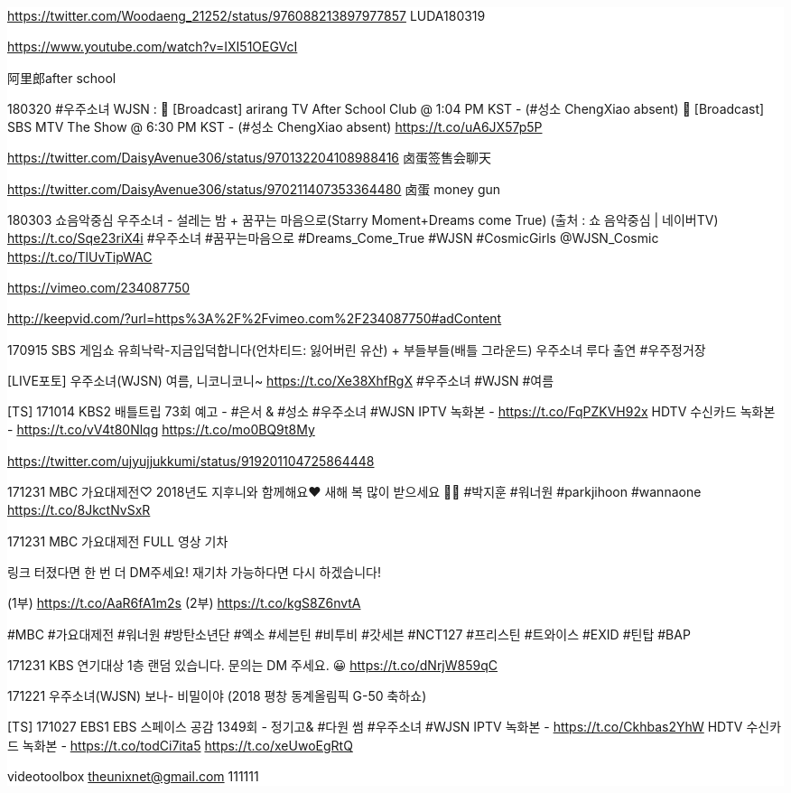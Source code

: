 https://twitter.com/Woodaeng_21252/status/976088213897977857  LUDA180319

https://www.youtube.com/watch?v=IXI51OEGVcI

阿里郎after school

180320 #우주소녀 WJSN : 
💖 [Broadcast] arirang TV After School Club @ 1:04 PM KST - (#성소 ChengXiao absent)
💖 [Broadcast] SBS MTV The Show @ 6:30 PM KST - (#성소 ChengXiao absent) https://t.co/uA6JX57p5P

https://twitter.com/DaisyAvenue306/status/970132204108988416  卤蛋签售会聊天

https://twitter.com/DaisyAvenue306/status/970211407353364480  卤蛋 money gun


180303 쇼음악중심 우주소녀 - 설레는 밤 + 꿈꾸는 마음으로(Starry Moment+Dreams come True) (출처 : 쇼 음악중심 | 네이버TV)
https://t.co/Sqe23riX4i
#우주소녀 #꿈꾸는마음으로 #Dreams_Come_True
#WJSN #CosmicGirls @WJSN_Cosmic https://t.co/TlUvTipWAC

https://vimeo.com/234087750

http://keepvid.com/?url=https%3A%2F%2Fvimeo.com%2F234087750#adContent


170915 SBS 게임쇼 유희낙락-지금입덕합니다(언차티드: 잃어버린 유산) + 부들부들(배틀 그라운드) 우주소녀 루다 출연 #우주정거장

[LIVE포토] 우주소녀(WJSN) 여름, 니코니코니~ https://t.co/Xe38XhfRgX #우주소녀 #WJSN #여름


[TS] 171014 KBS2 배틀트립 73회 예고 - #은서 & #성소 #우주소녀 #WJSN
IPTV 녹화본 - https://t.co/FqPZKVH92x
HDTV 수신카드 녹화본 - https://t.co/vV4t80Nlqg https://t.co/mo0BQ9t8My

https://twitter.com/ujyujjukkumi/status/919201104725864448

171231 MBC 가요대제전♡
2018년도 지후니와 함께해요♥️
새해 복 많이 받으세요 🙇‍♀️
#박지훈 #워너원 #parkjihoon #wannaone https://t.co/8JkctNvSxR

171231 MBC 가요대제전 FULL 영상 기차

링크 터졌다면 한 번 더 DM주세요!
재기차 가능하다면 다시 하겠습니다!

(1부) https://t.co/AaR6fA1m2s
(2부) https://t.co/kgS8Z6nvtA

#MBC #가요대제전 #워너원 #방탄소년단 #엑소 #세븐틴 #비투비 #갓세븐 #NCT127 #프리스틴 #트와이스 #EXID #틴탑 #BAP

171231 KBS 연기대상 1층 랜덤 있습니다.
문의는 DM 주세요. 😀 https://t.co/dNrjW859qC

171221 우주소녀(WJSN) 보나- 비밀이야 (2018 평창 동계올림픽 G-50 축하쇼)

[TS] 171027 EBS1 EBS 
스페이스 공감 1349회 - 정기고& #다원 썸 #우주소녀 #WJSN
IPTV 녹화본 - https://t.co/Ckhbas2YhW
HDTV 수신카드 녹화본 - https://t.co/todCi7ita5 https://t.co/xeUwoEgRtQ

videotoolbox
theunixnet@gmail.com
111111
